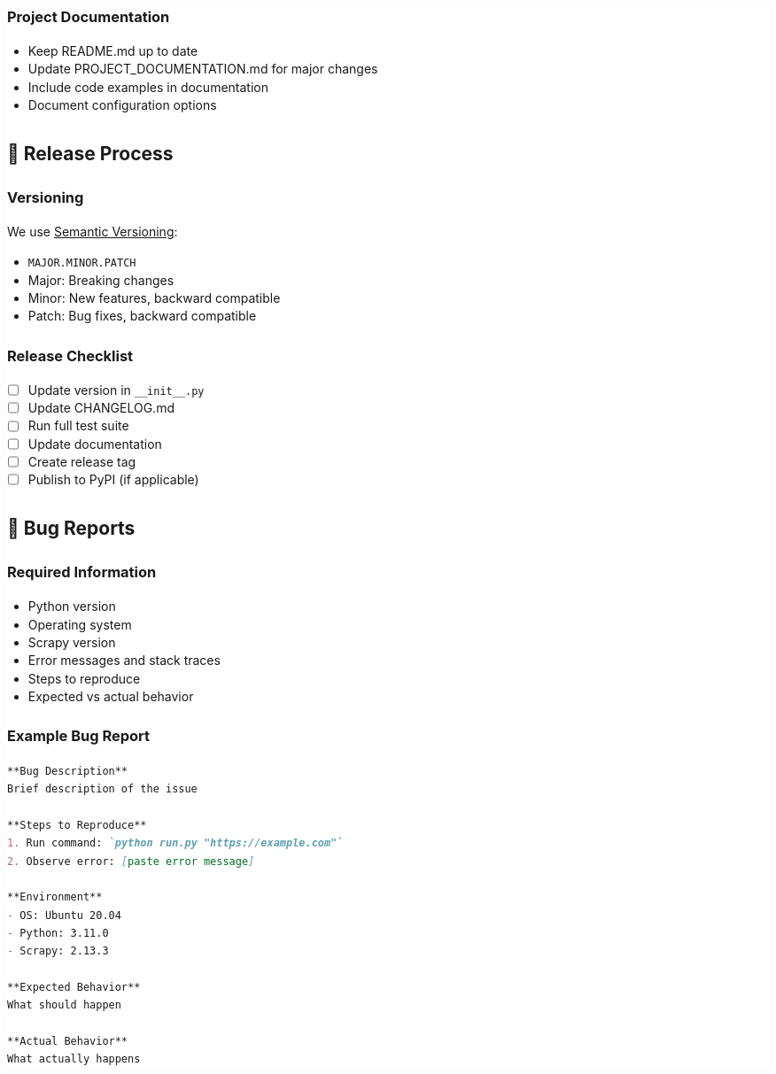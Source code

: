 ### Project Documentation
- Keep README.md up to date
- Update PROJECT_DOCUMENTATION.md for major changes
- Include code examples in documentation
- Document configuration options

## 🚀 Release Process

### Versioning
We use [Semantic Versioning](https://semver.org/):
- `MAJOR.MINOR.PATCH`
- Major: Breaking changes
- Minor: New features, backward compatible
- Patch: Bug fixes, backward compatible

### Release Checklist
- [ ] Update version in `__init__.py`
- [ ] Update CHANGELOG.md
- [ ] Run full test suite
- [ ] Update documentation
- [ ] Create release tag
- [ ] Publish to PyPI (if applicable)

## 🐛 Bug Reports

### Required Information
- Python version
- Operating system
- Scrapy version
- Error messages and stack traces
- Steps to reproduce
- Expected vs actual behavior

### Example Bug Report
```markdown
**Bug Description**
Brief description of the issue

**Steps to Reproduce**
1. Run command: `python run.py "https://example.com"`
2. Observe error: [paste error message]

**Environment**
- OS: Ubuntu 20.04
- Python: 3.11.0
- Scrapy: 2.13.3

**Expected Behavior**
What should happen

**Actual Behavior**
What actually happens
```
